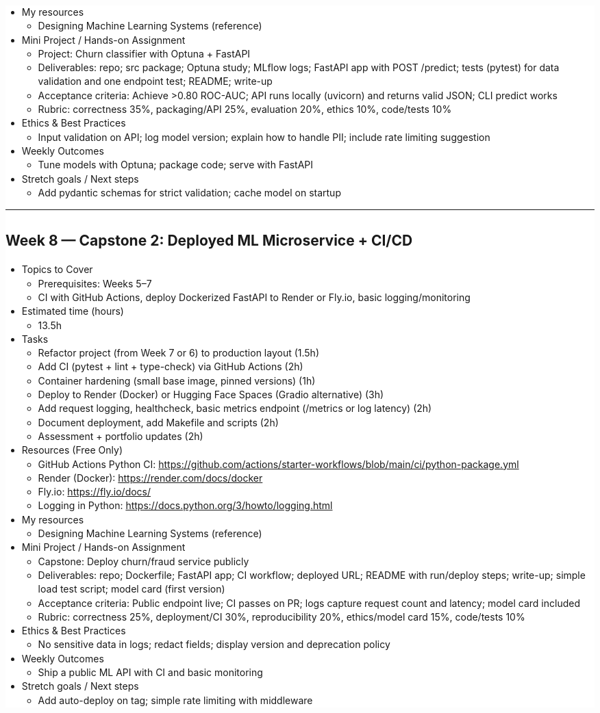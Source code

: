 - My resources
  - Designing Machine Learning Systems (reference)
- Mini Project / Hands-on Assignment
  - Project: Churn classifier with Optuna + FastAPI
  - Deliverables: repo; src package; Optuna study; MLflow logs; FastAPI app with POST /predict; tests (pytest) for data validation and one endpoint test; README; write-up
  - Acceptance criteria: Achieve >0.80 ROC-AUC; API runs locally (uvicorn) and returns valid JSON; CLI predict works
  - Rubric: correctness 35%, packaging/API 25%, evaluation 20%, ethics 10%, code/tests 10%
- Ethics & Best Practices
  - Input validation on API; log model version; explain how to handle PII; include rate limiting suggestion
- Weekly Outcomes
  - Tune models with Optuna; package code; serve with FastAPI
- Stretch goals / Next steps
  - Add pydantic schemas for strict validation; cache model on startup

---

## Week 8 — Capstone 2: Deployed ML Microservice + CI/CD
- Topics to Cover
  - Prerequisites: Weeks 5–7
  - CI with GitHub Actions, deploy Dockerized FastAPI to Render or Fly.io, basic logging/monitoring
- Estimated time (hours)
  - 13.5h
- Tasks
  - Refactor project (from Week 7 or 6) to production layout (1.5h)
  - Add CI (pytest + lint + type-check) via GitHub Actions (2h)
  - Container hardening (small base image, pinned versions) (1h)
  - Deploy to Render (Docker) or Hugging Face Spaces (Gradio alternative) (3h)
  - Add request logging, healthcheck, basic metrics endpoint (/metrics or log latency) (2h)
  - Document deployment, add Makefile and scripts (2h)
  - Assessment + portfolio updates (2h)
- Resources (Free Only)
  - GitHub Actions Python CI: https://github.com/actions/starter-workflows/blob/main/ci/python-package.yml
  - Render (Docker): https://render.com/docs/docker
  - Fly.io: https://fly.io/docs/
  - Logging in Python: https://docs.python.org/3/howto/logging.html
- My resources
  - Designing Machine Learning Systems (reference)
- Mini Project / Hands-on Assignment
  - Capstone: Deploy churn/fraud service publicly
  - Deliverables: repo; Dockerfile; FastAPI app; CI workflow; deployed URL; README with run/deploy steps; write-up; simple load test script; model card (first version)
  - Acceptance criteria: Public endpoint live; CI passes on PR; logs capture request count and latency; model card included
  - Rubric: correctness 25%, deployment/CI 30%, reproducibility 20%, ethics/model card 15%, code/tests 10%
- Ethics & Best Practices
  - No sensitive data in logs; redact fields; display version and deprecation policy
- Weekly Outcomes
  - Ship a public ML API with CI and basic monitoring
- Stretch goals / Next steps
  - Add auto-deploy on tag; simple rate limiting with middleware
